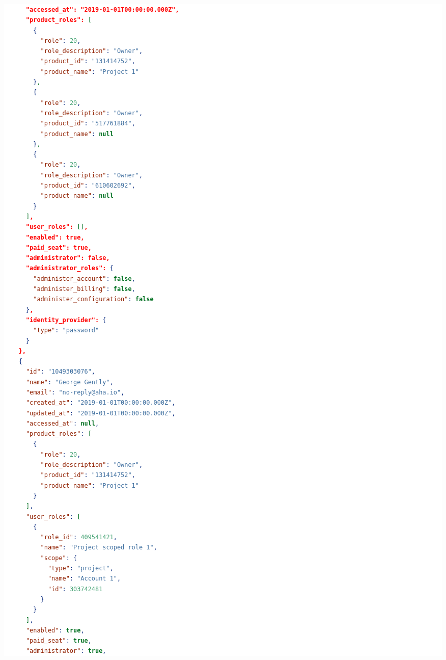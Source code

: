```json
      "accessed_at": "2019-01-01T00:00:00.000Z",
      "product_roles": [
        {
          "role": 20,
          "role_description": "Owner",
          "product_id": "131414752",
          "product_name": "Project 1"
        },
        {
          "role": 20,
          "role_description": "Owner",
          "product_id": "517761884",
          "product_name": null
        },
        {
          "role": 20,
          "role_description": "Owner",
          "product_id": "610602692",
          "product_name": null
        }
      ],
      "user_roles": [],
      "enabled": true,
      "paid_seat": true,
      "administrator": false,
      "administrator_roles": {
        "administer_account": false,
        "administer_billing": false,
        "administer_configuration": false
      },
      "identity_provider": {
        "type": "password"
      }
    },
    {
      "id": "1049303076",
      "name": "George Gently",
      "email": "no-reply@aha.io",
      "created_at": "2019-01-01T00:00:00.000Z",
      "updated_at": "2019-01-01T00:00:00.000Z",
      "accessed_at": null,
      "product_roles": [
        {
          "role": 20,
          "role_description": "Owner",
          "product_id": "131414752",
          "product_name": "Project 1"
        }
      ],
      "user_roles": [
        {
          "role_id": 409541421,
          "name": "Project scoped role 1",
          "scope": {
            "type": "project",
            "name": "Account 1",
            "id": 303742481
          }
        }
      ],
      "enabled": true,
      "paid_seat": true,
      "administrator": true,
```